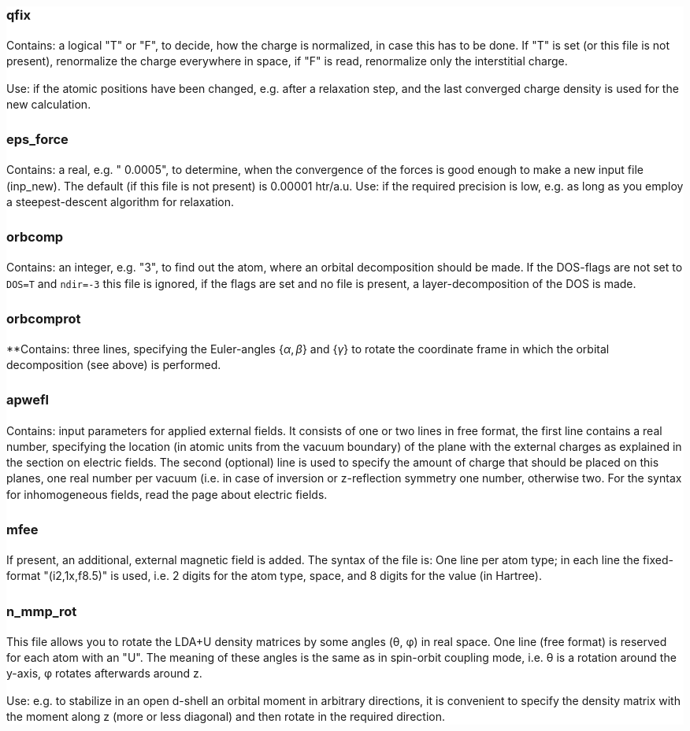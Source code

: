 ### qfix

Contains: a logical "T" or "F", to decide, how the charge is normalized, in case this has to be done. If "T" is set (or this file is not present), renormalize the charge everywhere in space, if "F" is read, renormalize only the interstitial charge.

Use: if the atomic positions have been changed, e.g. after a relaxation step, and the last converged charge density is used for the new calculation. 

### eps_force


Contains: a real, e.g. "   0.0005", to determine, when the convergence of the forces is good enough to make a new input file (inp_new). The default (if this file is not present) is 0.00001 htr/a.u.
Use: if the required precision is low, e.g. as long as you employ a steepest-descent algorithm for relaxation. 

### orbcomp

Contains: an integer, e.g. "3", to find out the atom, where an orbital decomposition should be made. If the DOS-flags are not set to `DOS=T` and `ndir=-3` this file is ignored, if the flags are set and no file is present, a layer-decomposition of the DOS is made.

### orbcomprot

**Contains: three lines, specifying the  Euler-angles {$\alpha, \beta$} and {$\gamma$} to rotate the coordinate frame in which the orbital decomposition (see above) is performed.

### apwefl

Contains: input parameters for applied external fields. It consists of one or two lines in free format, the first line contains a real number, specifying the location (in atomic units from the vacuum boundary) of the plane with the external charges as explained in the section on electric fields. The second (optional) line is used to specify the amount of charge that should be placed on this planes, one real number per vacuum (i.e. in case of inversion or z-reflection symmetry one number, otherwise two. For the syntax for inhomogeneous fields, read the page about electric fields.

### mfee

If present, an additional, external magnetic field is added. The syntax of the file is: One line per atom type; in each line the fixed-format "(i2,1x,f8.5)" is used, i.e. 2 digits for the atom type, space, and 8 digits for the value (in Hartree).

### n_mmp_rot

This file allows you to rotate the LDA+U density matrices by some angles (&theta;, &phi;) in real space. One line (free format) is reserved for each atom with an "U". The meaning of these angles is the same as in spin-orbit coupling mode, i.e. &theta; is a rotation around the y-axis, &phi; rotates afterwards around z. 

Use: e.g. to stabilize in an open d-shell an orbital moment in arbitrary directions, it is convenient to specify the density matrix with the moment along z (more or less diagonal) and then rotate in the required direction.  
